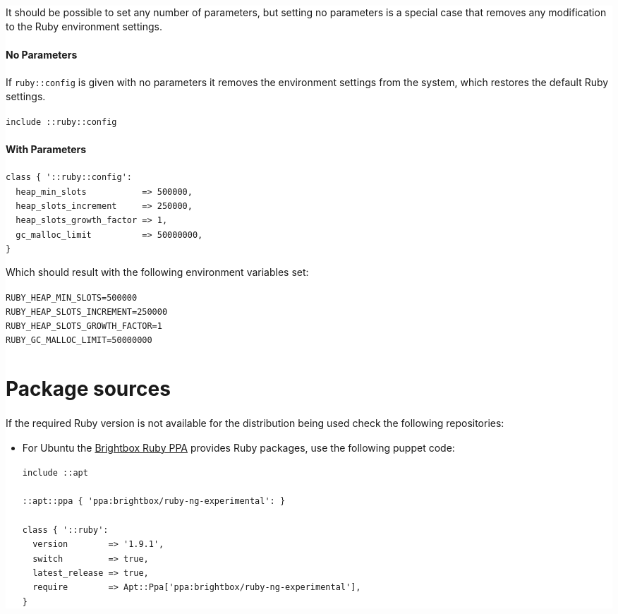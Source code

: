 It should be possible to set any number of parameters, but setting no parameters is a special case that removes any modification to the Ruby environment settings.

#### No Parameters

If `ruby::config` is given with no parameters it removes the environment settings from the system, which restores the default Ruby settings.

```puppet
include ::ruby::config
```

#### With Parameters

```puppet
class { '::ruby::config':
  heap_min_slots           => 500000,
  heap_slots_increment     => 250000,
  heap_slots_growth_factor => 1,
  gc_malloc_limit          => 50000000,
}
```

Which should result with the following environment variables set:

```
RUBY_HEAP_MIN_SLOTS=500000
RUBY_HEAP_SLOTS_INCREMENT=250000
RUBY_HEAP_SLOTS_GROWTH_FACTOR=1
RUBY_GC_MALLOC_LIMIT=50000000
```

# Package sources

If the required Ruby version is not available for the distribution being used check the following repositories:

* For Ubuntu the [Brightbox Ruby PPA](http://www.ubuntuupdates.org/ppa/brightbox_ruby_ng_experimental) provides Ruby packages, use the following puppet code:

    ```puppet
    include ::apt

    ::apt::ppa { 'ppa:brightbox/ruby-ng-experimental': }

    class { '::ruby':
      version        => '1.9.1',
      switch         => true,
      latest_release => true,
      require        => Apt::Ppa['ppa:brightbox/ruby-ng-experimental'],
    }
    ```
